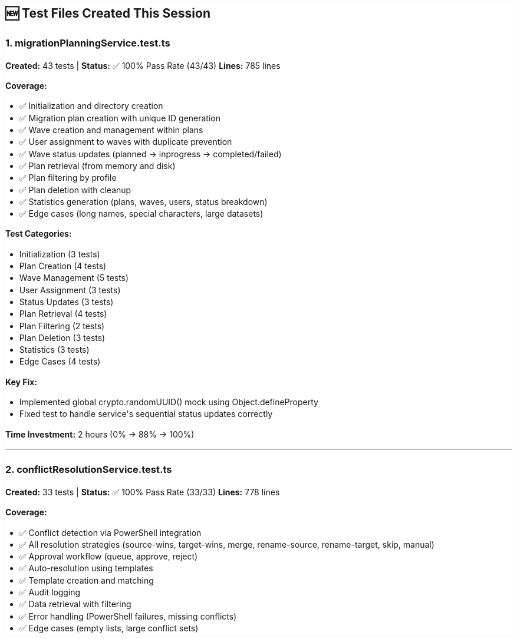 
## 🆕 Test Files Created This Session

### 1. migrationPlanningService.test.ts
**Created:** 43 tests | **Status:** ✅ 100% Pass Rate (43/43)
**Lines:** 785 lines

**Coverage:**
- ✅ Initialization and directory creation
- ✅ Migration plan creation with unique ID generation
- ✅ Wave creation and management within plans
- ✅ User assignment to waves with duplicate prevention
- ✅ Wave status updates (planned → inprogress → completed/failed)
- ✅ Plan retrieval (from memory and disk)
- ✅ Plan filtering by profile
- ✅ Plan deletion with cleanup
- ✅ Statistics generation (plans, waves, users, status breakdown)
- ✅ Edge cases (long names, special characters, large datasets)

**Test Categories:**
- Initialization (3 tests)
- Plan Creation (4 tests)
- Wave Management (5 tests)
- User Assignment (3 tests)
- Status Updates (3 tests)
- Plan Retrieval (4 tests)
- Plan Filtering (2 tests)
- Plan Deletion (3 tests)
- Statistics (3 tests)
- Edge Cases (4 tests)

**Key Fix:**
- Implemented global crypto.randomUUID() mock using Object.defineProperty
- Fixed test to handle service's sequential status updates correctly

**Time Investment:** 2 hours (0% → 88% → 100%)

---

### 2. conflictResolutionService.test.ts
**Created:** 33 tests | **Status:** ✅ 100% Pass Rate (33/33)
**Lines:** 778 lines

**Coverage:**
- ✅ Conflict detection via PowerShell integration
- ✅ All resolution strategies (source-wins, target-wins, merge, rename-source, rename-target, skip, manual)
- ✅ Approval workflow (queue, approve, reject)
- ✅ Auto-resolution using templates
- ✅ Template creation and matching
- ✅ Audit logging
- ✅ Data retrieval with filtering
- ✅ Error handling (PowerShell failures, missing conflicts)
- ✅ Edge cases (empty lists, large conflict sets)
